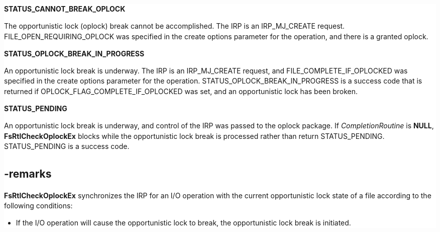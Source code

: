 </td>
</tr>
<tr>
<td width="40%">
<dl>
<dt><b>STATUS_CANNOT_BREAK_OPLOCK</b></dt>
</dl>
</td>
<td width="60%">
The opportunistic lock (oplock) break cannot be accomplished. The IRP is an IRP_MJ_CREATE request.  FILE_OPEN_REQUIRING_OPLOCK was specified in the create options parameter for the operation, and there is a granted oplock.

</td>
</tr>
<tr>
<td width="40%">
<dl>
<dt><b>STATUS_OPLOCK_BREAK_IN_PROGRESS</b></dt>
</dl>
</td>
<td width="60%">
An opportunistic lock break is underway. The IRP is an IRP_MJ_CREATE request, and FILE_COMPLETE_IF_OPLOCKED was specified in the create options parameter for the operation. STATUS_OPLOCK_BREAK_IN_PROGRESS is a success code that is returned if OPLOCK_FLAG_COMPLETE_IF_OPLOCKED was set, and an opportunistic lock has been broken. 

</td>
</tr>
<tr>
<td width="40%">
<dl>
<dt><b>STATUS_PENDING</b></dt>
</dl>
</td>
<td width="60%">
An opportunistic lock break is underway, and control of the IRP was passed to the oplock package. If <i>CompletionRoutine</i> is <b>NULL</b>, <b>FsRtlCheckOplockEx</b> blocks while the opportunistic lock break is processed rather than return STATUS_PENDING. STATUS_PENDING is a success code. 

</td>
</tr>
</table>

## -remarks

<b>FsRtlCheckOplockEx</b> synchronizes the IRP for an I/O operation with the current opportunistic lock state of a file according to the following conditions: 

<ul>
<li>
If the I/O operation will cause the opportunistic lock to break, the opportunistic lock break is initiated. 
